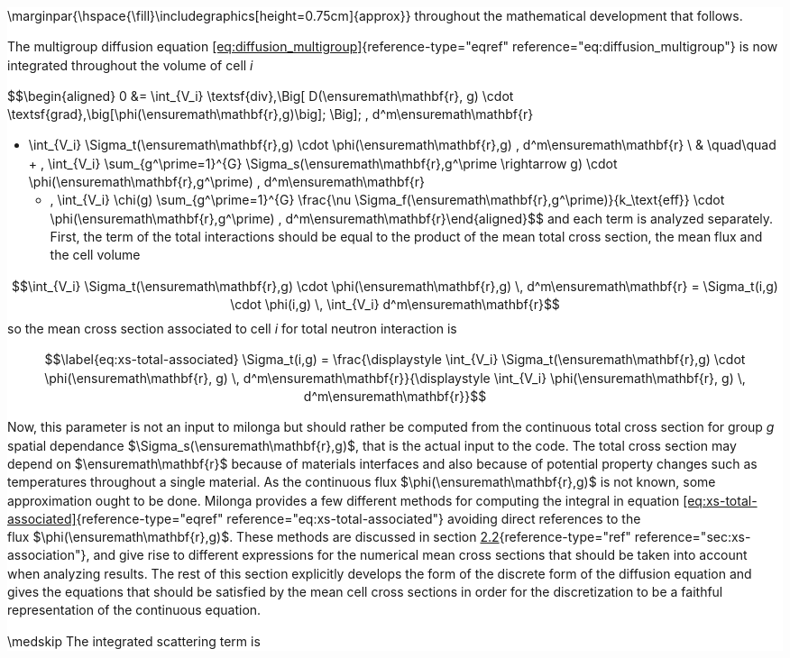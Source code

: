 \marginpar{\hspace{\fill}\includegraphics[height=0.75cm]{approx}}
throughout the mathematical development that follows.

The multigroup diffusion
equation [\[eq:diffusion\_multigroup\]](#eq:diffusion_multigroup){reference-type="eqref"
reference="eq:diffusion_multigroup"} is now integrated throughout the
volume of cell $i$

$$\begin{aligned}
 0 &= \int_{V_i} \textsf{div}\,\Big[ D(\ensuremath\mathbf{r}, g) \cdot \textsf{grad}\,\big[\phi(\ensuremath\mathbf{r},g)\big]\; \Big]\; \, d^m\ensuremath\mathbf{r}
- \int_{V_i} \Sigma_t(\ensuremath\mathbf{r},g) \cdot \phi(\ensuremath\mathbf{r},g) \, d^m\ensuremath\mathbf{r}  \\
 & \quad\quad + \, \int_{V_i} \sum_{g^\prime=1}^{G} \Sigma_s(\ensuremath\mathbf{r},g^\prime \rightarrow g) \cdot \phi(\ensuremath\mathbf{r},g^\prime) \, d^m\ensuremath\mathbf{r}
  + \, \int_{V_i} \chi(g) \sum_{g^\prime=1}^{G} \frac{\nu \Sigma_f(\ensuremath\mathbf{r},g^\prime)}{k_\text{eff}} \cdot \phi(\ensuremath\mathbf{r},g^\prime) \, d^m\ensuremath\mathbf{r}\end{aligned}$$
and each term is analyzed separately. First, the term of the total
interactions should be equal to the product of the mean total cross
section, the mean flux and the cell volume

$$\int_{V_i} \Sigma_t(\ensuremath\mathbf{r},g) \cdot \phi(\ensuremath\mathbf{r},g) \, d^m\ensuremath\mathbf{r} = \Sigma_t(i,g) \cdot \phi(i,g) \, \int_{V_i} d^m\ensuremath\mathbf{r}$$
so the mean cross section associated to cell $i$ for total neutron
interaction is

$$\label{eq:xs-total-associated}
 \Sigma_t(i,g) = \frac{\displaystyle \int_{V_i} \Sigma_t(\ensuremath\mathbf{r},g) \cdot \phi(\ensuremath\mathbf{r}, g) \, d^m\ensuremath\mathbf{r}}{\displaystyle \int_{V_i} \phi(\ensuremath\mathbf{r}, g) \, d^m\ensuremath\mathbf{r}}$$

Now, this parameter is not an input to milonga but should rather be
computed from the continuous total cross section for group $g$ spatial
dependance $\Sigma_s(\ensuremath\mathbf{r},g)$, that is the actual input
to the code. The total cross section may depend
on $\ensuremath\mathbf{r}$ because of materials interfaces and also
because of potential property changes such as temperatures throughout a
single material. As the continuous flux $\phi(\ensuremath\mathbf{r},g)$
is not known, some approximation ought to be done. Milonga provides a
few different methods for computing the integral in
equation [\[eq:xs-total-associated\]](#eq:xs-total-associated){reference-type="eqref"
reference="eq:xs-total-associated"} avoiding direct references to the
flux $\phi(\ensuremath\mathbf{r},g)$. These methods are discussed in
section [2.2](#sec:xs-association){reference-type="ref"
reference="sec:xs-association"}, and give rise to different expressions
for the numerical mean cross sections that should be taken into account
when analyzing results. The rest of this section explicitly develops the
form of the discrete form of the diffusion equation and gives the
equations that should be satisfied by the mean cell cross sections in
order for the discretization to be a faithful representation of the
continuous equation.

\medskip
The integrated scattering term is
